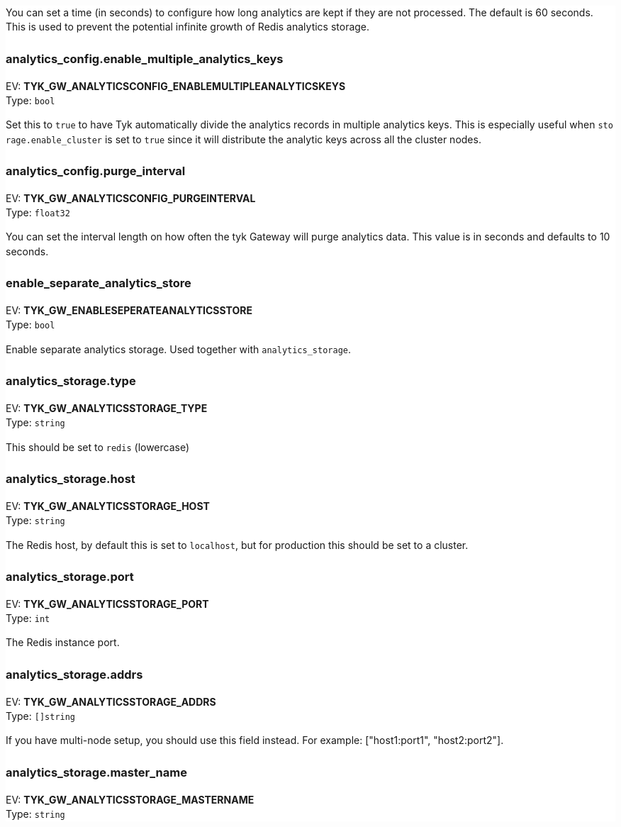 You can set a time (in seconds) to configure how long analytics are kept if they are not processed. The default is 60 seconds.
This is used to prevent the potential infinite growth of Redis analytics storage.

### analytics_config.enable_multiple_analytics_keys
EV: **TYK_GW_ANALYTICSCONFIG_ENABLEMULTIPLEANALYTICSKEYS**<br />
Type: `bool`<br />

Set this to `true` to have Tyk automatically divide the analytics records in multiple analytics keys.
This is especially useful when `storage.enable_cluster` is set to `true` since it will distribute the analytic keys across all the cluster nodes.

### analytics_config.purge_interval
EV: **TYK_GW_ANALYTICSCONFIG_PURGEINTERVAL**<br />
Type: `float32`<br />

You can set the interval length on how often the tyk Gateway will purge analytics data. This value is in seconds and defaults to 10 seconds.

### enable_separate_analytics_store
EV: **TYK_GW_ENABLESEPERATEANALYTICSSTORE**<br />
Type: `bool`<br />

Enable separate analytics storage. Used together with `analytics_storage`.

### analytics_storage.type
EV: **TYK_GW_ANALYTICSSTORAGE_TYPE**<br />
Type: `string`<br />

This should be set to `redis` (lowercase)

### analytics_storage.host
EV: **TYK_GW_ANALYTICSSTORAGE_HOST**<br />
Type: `string`<br />

The Redis host, by default this is set to `localhost`, but for production this should be set to a cluster.

### analytics_storage.port
EV: **TYK_GW_ANALYTICSSTORAGE_PORT**<br />
Type: `int`<br />

The Redis instance port.

### analytics_storage.addrs
EV: **TYK_GW_ANALYTICSSTORAGE_ADDRS**<br />
Type: `[]string`<br />

If you have multi-node setup, you should use this field instead. For example: ["host1:port1", "host2:port2"].

### analytics_storage.master_name
EV: **TYK_GW_ANALYTICSSTORAGE_MASTERNAME**<br />
Type: `string`<br />
